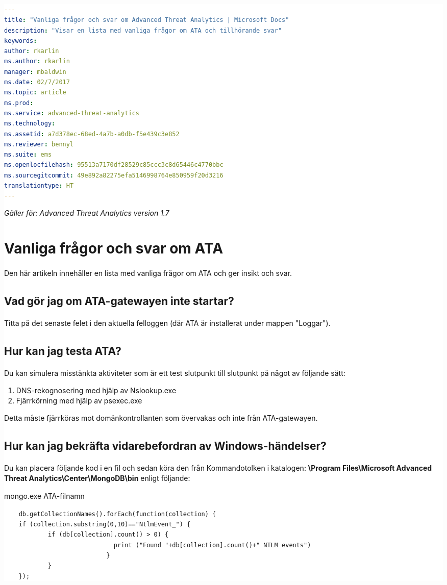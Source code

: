 ```yaml
---
title: "Vanliga frågor och svar om Advanced Threat Analytics | Microsoft Docs"
description: "Visar en lista med vanliga frågor om ATA och tillhörande svar"
keywords: 
author: rkarlin
ms.author: rkarlin
manager: mbaldwin
ms.date: 02/7/2017
ms.topic: article
ms.prod: 
ms.service: advanced-threat-analytics
ms.technology: 
ms.assetid: a7d378ec-68ed-4a7b-a0db-f5e439c3e852
ms.reviewer: bennyl
ms.suite: ems
ms.openlocfilehash: 95513a7170df28529c85ccc3c8d65446c4770bbc
ms.sourcegitcommit: 49e892a82275efa5146998764e850959f20d3216
translationtype: HT
---
```

*Gäller för: Advanced Threat Analytics version 1.7*

# <a name="ata-frequently-asked-questions"></a>Vanliga frågor och svar om ATA
Den här artikeln innehåller en lista med vanliga frågor om ATA och ger insikt och svar.


## <a name="what-should-i-do-if-the-ata-gateway-wont-start"></a>Vad gör jag om ATA-gatewayen inte startar?
Titta på det senaste felet i den aktuella felloggen (där ATA är installerat under mappen "Loggar").

## <a name="how-can-i-test-ata"></a>Hur kan jag testa ATA?
Du kan simulera misstänkta aktiviteter som är ett test slutpunkt till slutpunkt på något av följande sätt:

1.  DNS-rekognosering med hjälp av Nslookup.exe
2.  Fjärrkörning med hjälp av psexec.exe


Detta måste fjärrköras mot domänkontrollanten som övervakas och inte från ATA-gatewayen.

## <a name="how-do-i-verify-windows-event-forwarding"></a>Hur kan jag bekräfta vidarebefordran av Windows-händelser?
Du kan placera följande kod i en fil och sedan köra den från Kommandotolken i katalogen:  **\Program Files\Microsoft Advanced Threat Analytics\Center\MongoDB\bin** enligt följande:

mongo.exe ATA-filnamn

        db.getCollectionNames().forEach(function(collection) {
        if (collection.substring(0,10)=="NtlmEvent_") {
                if (db[collection].count() > 0) {
                                  print ("Found "+db[collection].count()+" NTLM events") 
                                }
                }
        });
